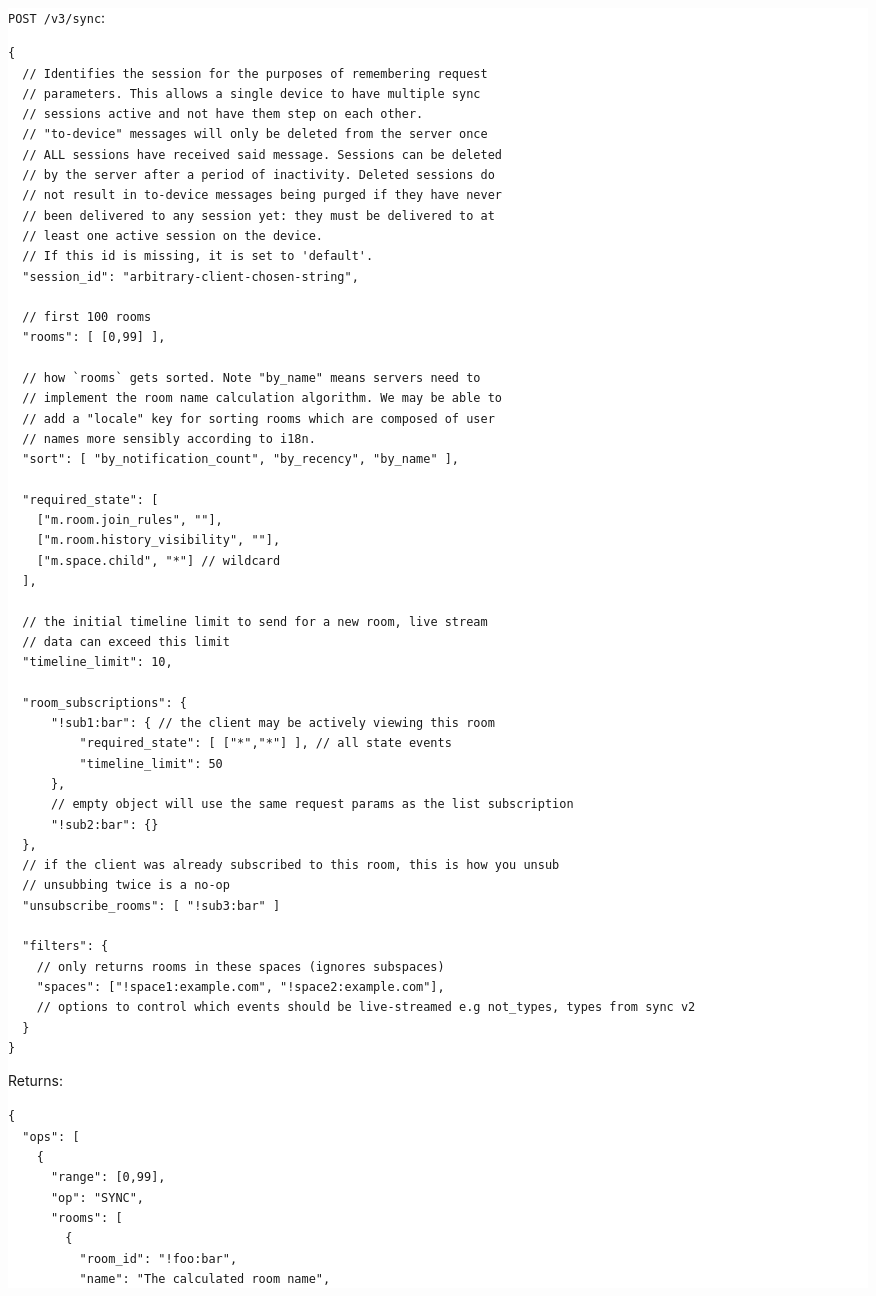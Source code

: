 `POST /v3/sync`:
```json=
{
  // Identifies the session for the purposes of remembering request
  // parameters. This allows a single device to have multiple sync
  // sessions active and not have them step on each other.
  // "to-device" messages will only be deleted from the server once
  // ALL sessions have received said message. Sessions can be deleted
  // by the server after a period of inactivity. Deleted sessions do
  // not result in to-device messages being purged if they have never
  // been delivered to any session yet: they must be delivered to at
  // least one active session on the device.
  // If this id is missing, it is set to 'default'.
  "session_id": "arbitrary-client-chosen-string",
  
  // first 100 rooms
  "rooms": [ [0,99] ],
  
  // how `rooms` gets sorted. Note "by_name" means servers need to
  // implement the room name calculation algorithm. We may be able to
  // add a "locale" key for sorting rooms which are composed of user
  // names more sensibly according to i18n.
  "sort": [ "by_notification_count", "by_recency", "by_name" ],
  
  "required_state": [
    ["m.room.join_rules", ""],
    ["m.room.history_visibility", ""],
    ["m.space.child", "*"] // wildcard
  ],
  
  // the initial timeline limit to send for a new room, live stream
  // data can exceed this limit
  "timeline_limit": 10,
  
  "room_subscriptions": {
      "!sub1:bar": { // the client may be actively viewing this room
          "required_state": [ ["*","*"] ], // all state events
          "timeline_limit": 50
      },
      // empty object will use the same request params as the list subscription
      "!sub2:bar": {}
  },
  // if the client was already subscribed to this room, this is how you unsub
  // unsubbing twice is a no-op
  "unsubscribe_rooms": [ "!sub3:bar" ]
  
  "filters": {
    // only returns rooms in these spaces (ignores subspaces)
    "spaces": ["!space1:example.com", "!space2:example.com"],
    // options to control which events should be live-streamed e.g not_types, types from sync v2
  }
}
```
Returns:
```json=
{
  "ops": [
    {
      "range": [0,99],
      "op": "SYNC",
      "rooms": [
        {
          "room_id": "!foo:bar",
          "name": "The calculated room name",
```